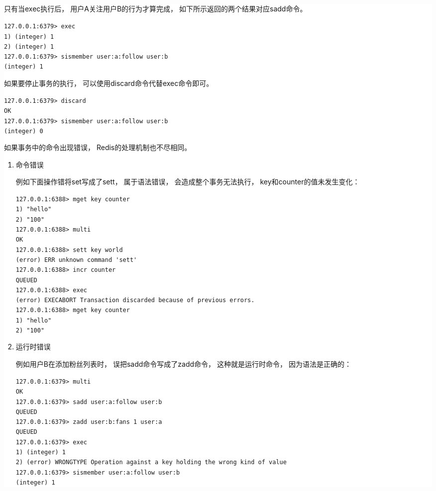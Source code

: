 只有当exec执行后， 用户A关注用户B的行为才算完成， 如下所示返回的两个结果对应sadd命令。  

```
127.0.0.1:6379> exec
1) (integer) 1
2) (integer) 1
127.0.0.1:6379> sismember user:a:follow user:b
(integer) 1
```

如果要停止事务的执行， 可以使用discard命令代替exec命令即可。

```
127.0.0.1:6379> discard
OK
127.0.0.1:6379> sismember user:a:follow user:b
(integer) 0
```

 如果事务中的命令出现错误， Redis的处理机制也不尽相同。  

1. 命令错误  

   例如下面操作错将set写成了sett， 属于语法错误， 会造成整个事务无法执行， key和counter的值未发生变化：  

   ```
   127.0.0.1:6388> mget key counter
   1) "hello"
   2) "100"
   127.0.0.1:6388> multi
   OK
   127.0.0.1:6388> sett key world
   (error) ERR unknown command 'sett'
   127.0.0.1:6388> incr counter
   QUEUED
   127.0.0.1:6388> exec
   (error) EXECABORT Transaction discarded because of previous errors.
   127.0.0.1:6388> mget key counter
   1) "hello"
   2) "100"
   ```



2. 运行时错误  

   例如用户B在添加粉丝列表时， 误把sadd命令写成了zadd命令， 这种就是运行时命令， 因为语法是正确的：  

   ```
   127.0.0.1:6379> multi
   OK
   127.0.0.1:6379> sadd user:a:follow user:b
   QUEUED
   127.0.0.1:6379> zadd user:b:fans 1 user:a
   QUEUED
   127.0.0.1:6379> exec
   1) (integer) 1
   2) (error) WRONGTYPE Operation against a key holding the wrong kind of value
   127.0.0.1:6379> sismember user:a:follow user:b
   (integer) 1
   ```

